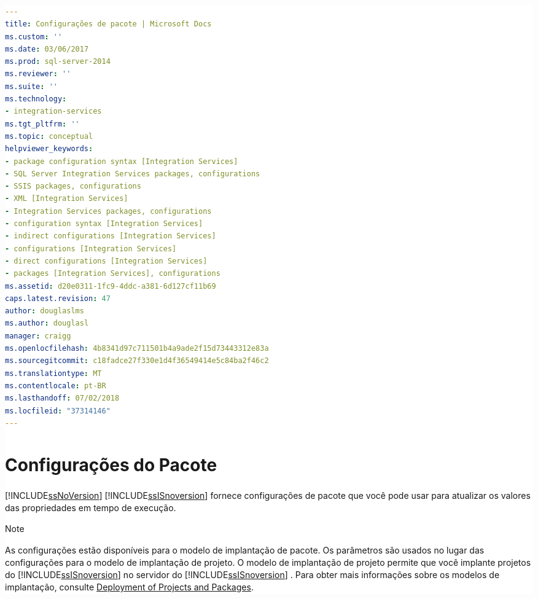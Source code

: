 ```yaml
---
title: Configurações de pacote | Microsoft Docs
ms.custom: ''
ms.date: 03/06/2017
ms.prod: sql-server-2014
ms.reviewer: ''
ms.suite: ''
ms.technology:
- integration-services
ms.tgt_pltfrm: ''
ms.topic: conceptual
helpviewer_keywords:
- package configuration syntax [Integration Services]
- SQL Server Integration Services packages, configurations
- SSIS packages, configurations
- XML [Integration Services]
- Integration Services packages, configurations
- configuration syntax [Integration Services]
- indirect configurations [Integration Services]
- configurations [Integration Services]
- direct configurations [Integration Services]
- packages [Integration Services], configurations
ms.assetid: d20e0311-1fc9-4ddc-a381-6d127cf11b69
caps.latest.revision: 47
author: douglaslms
ms.author: douglasl
manager: craigg
ms.openlocfilehash: 4b8341d97c711501b4a9ade2f15d73443312e83a
ms.sourcegitcommit: c18fadce27f330e1d4f36549414e5c84ba2f46c2
ms.translationtype: MT
ms.contentlocale: pt-BR
ms.lasthandoff: 07/02/2018
ms.locfileid: "37314146"
---
```

# <a name="package-configurations"></a>Configurações do Pacote
  [!INCLUDE[ssNoVersion](../includes/ssnoversion-md.md)] [!INCLUDE[ssISnoversion](../includes/ssisnoversion-md.md)] fornece configurações de pacote que você pode usar para atualizar os valores das propriedades em tempo de execução.  
  
> [!NOTE]  
>  As configurações estão disponíveis para o modelo de implantação de pacote. Os parâmetros são usados no lugar das configurações para o modelo de implantação de projeto. O modelo de implantação de projeto permite que você implante projetos do [!INCLUDE[ssISnoversion](../includes/ssisnoversion-md.md)] no servidor do [!INCLUDE[ssISnoversion](../includes/ssisnoversion-md.md)] . Para obter mais informações sobre os modelos de implantação, consulte [Deployment of Projects and Packages](packages/deploy-integration-services-ssis-projects-and-packages.md).  
  